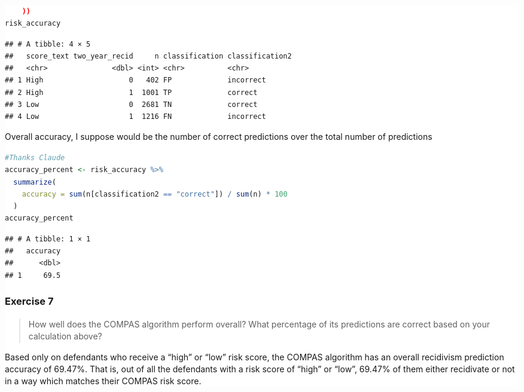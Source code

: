 ``` r
    ))
risk_accuracy
```

    ## # A tibble: 4 × 5
    ##   score_text two_year_recid     n classification classification2
    ##   <chr>               <dbl> <int> <chr>          <chr>          
    ## 1 High                    0   402 FP             incorrect      
    ## 2 High                    1  1001 TP             correct        
    ## 3 Low                     0  2681 TN             correct        
    ## 4 Low                     1  1216 FN             incorrect

Overall accuracy, I suppose would be the number of correct predictions
over the total number of predictions

``` r
#Thanks Claude
accuracy_percent <- risk_accuracy %>%
  summarize(
    accuracy = sum(n[classification2 == "correct"]) / sum(n) * 100
  )
accuracy_percent
```

    ## # A tibble: 1 × 1
    ##   accuracy
    ##      <dbl>
    ## 1     69.5

### Exercise 7

> How well does the COMPAS algorithm perform overall? What percentage of
> its predictions are correct based on your calculation above?

Based only on defendants who receive a “high” or “low” risk score, the
COMPAS algorithm has an overall recidivism prediction accuracy of
69.47%. That is, out of all the defendants with a risk score of “high”
or “low”, 69.47% of them either recidivate or not in a way which matches
their COMPAS risk score.
